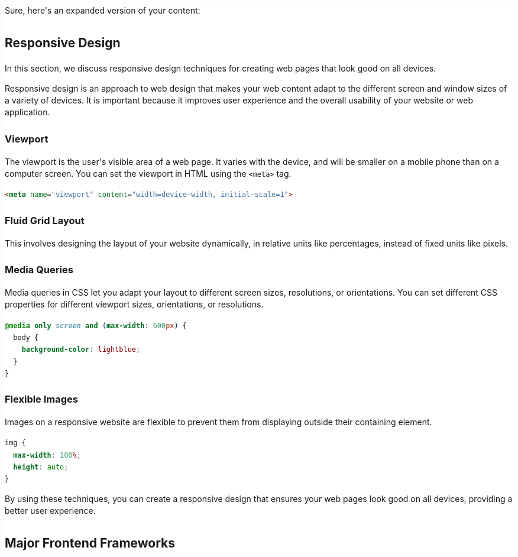 Sure, here's an expanded version of your content:

## Responsive Design

In this section, we discuss responsive design techniques for creating web pages that look good on all devices.

Responsive design is an approach to web design that makes your web content adapt to the different screen and window sizes of a variety of devices. It is important because it improves user experience and the overall usability of your website or web application.

### Viewport

The viewport is the user's visible area of a web page. It varies with the device, and will be smaller on a mobile phone than on a computer screen. You can set the viewport in HTML using the `<meta>` tag.

```html
<meta name="viewport" content="width=device-width, initial-scale=1">
```

### Fluid Grid Layout

This involves designing the layout of your website dynamically, in relative units like percentages, instead of fixed units like pixels.

### Media Queries

Media queries in CSS let you adapt your layout to different screen sizes, resolutions, or orientations. You can set different CSS properties for different viewport sizes, orientations, or resolutions.

```css
@media only screen and (max-width: 600px) {
  body {
    background-color: lightblue;
  }
}
```

### Flexible Images

Images on a responsive website are flexible to prevent them from displaying outside their containing element.

```css
img {
  max-width: 100%;
  height: auto;
}
```

By using these techniques, you can create a responsive design that ensures your web pages look good on all devices, providing a better user experience.

## Major Frontend Frameworks
